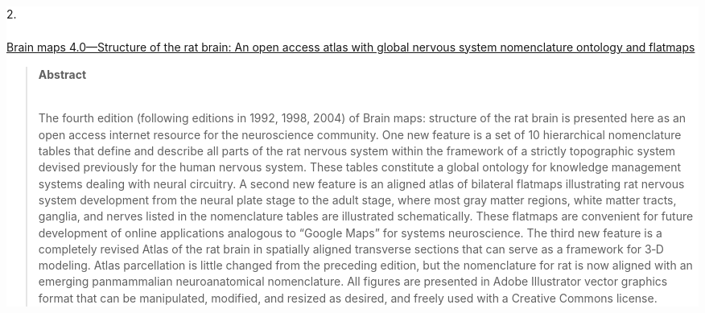 2.<br/><br/>
[Brain maps 4.0—Structure of the rat brain: An open access atlas with global nervous system nomenclature ontology and flatmaps](https://onlinelibrary.wiley.com/doi/full/10.1002/cne.24381)

<blockquote>
<b>Abstract</b> <br/><br>

The fourth edition (following editions in 1992, 1998, 2004) of Brain maps: structure of the rat brain is presented here as an open access internet resource for the neuroscience community. One new feature is a set of 10 hierarchical nomenclature tables that define and describe all parts of the rat nervous system within the framework of a strictly topographic system devised previously for the human nervous system. These tables constitute a global ontology for knowledge management systems dealing with neural circuitry. A second new feature is an aligned atlas of bilateral flatmaps illustrating rat nervous system development from the neural plate stage to the adult stage, where most gray matter regions, white matter tracts, ganglia, and nerves listed in the nomenclature tables are illustrated schematically. These flatmaps are convenient for future development of online applications analogous to “Google Maps” for systems neuroscience. The third new feature is a completely revised Atlas of the rat brain in spatially aligned transverse sections that can serve as a framework for 3‐D modeling. Atlas parcellation is little changed from the preceding edition, but the nomenclature for rat is now aligned with an emerging panmammalian neuroanatomical nomenclature. All figures are presented in Adobe Illustrator vector graphics format that can be manipulated, modified, and resized as desired, and freely used with a Creative Commons license.
</blockquote>

